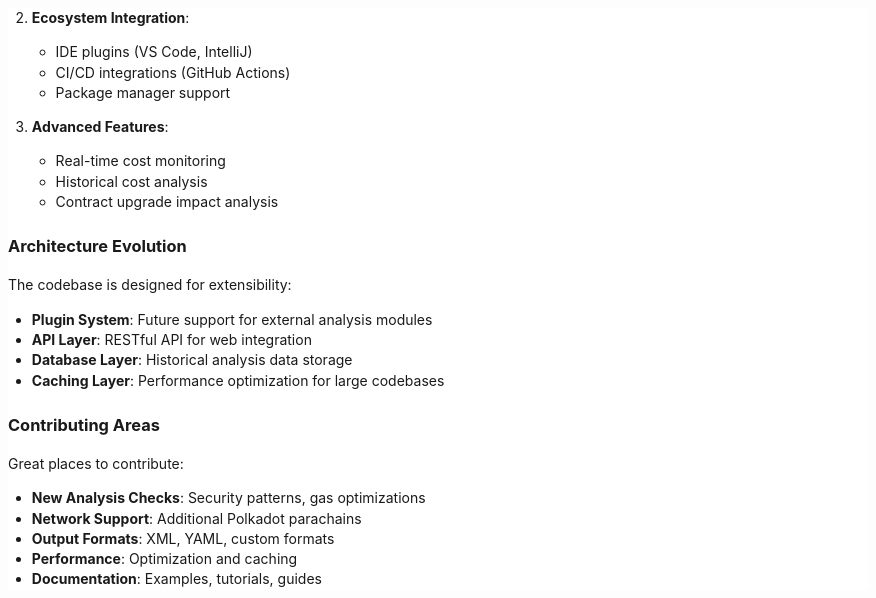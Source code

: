 2. **Ecosystem Integration**:

   - IDE plugins (VS Code, IntelliJ)
   - CI/CD integrations (GitHub Actions)
   - Package manager support

3. **Advanced Features**:
   - Real-time cost monitoring
   - Historical cost analysis
   - Contract upgrade impact analysis

### Architecture Evolution

The codebase is designed for extensibility:

- **Plugin System**: Future support for external analysis modules
- **API Layer**: RESTful API for web integration
- **Database Layer**: Historical analysis data storage
- **Caching Layer**: Performance optimization for large codebases

### Contributing Areas

Great places to contribute:

- **New Analysis Checks**: Security patterns, gas optimizations
- **Network Support**: Additional Polkadot parachains
- **Output Formats**: XML, YAML, custom formats
- **Performance**: Optimization and caching
- **Documentation**: Examples, tutorials, guides
